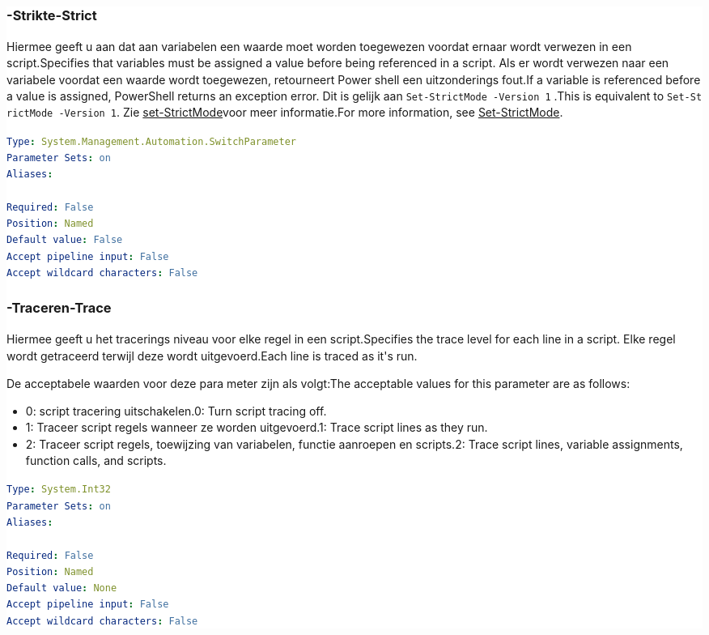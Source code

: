 ### <span data-ttu-id="2ff59-131">-Strikte</span><span class="sxs-lookup"><span data-stu-id="2ff59-131">-Strict</span></span>

<span data-ttu-id="2ff59-132">Hiermee geeft u aan dat aan variabelen een waarde moet worden toegewezen voordat ernaar wordt verwezen in een script.</span><span class="sxs-lookup"><span data-stu-id="2ff59-132">Specifies that variables must be assigned a value before being referenced in a script.</span></span> <span data-ttu-id="2ff59-133">Als er wordt verwezen naar een variabele voordat een waarde wordt toegewezen, retourneert Power shell een uitzonderings fout.</span><span class="sxs-lookup"><span data-stu-id="2ff59-133">If a variable is referenced before a value is assigned, PowerShell returns an exception error.</span></span> <span data-ttu-id="2ff59-134">Dit is gelijk aan `Set-StrictMode -Version 1` .</span><span class="sxs-lookup"><span data-stu-id="2ff59-134">This is equivalent to `Set-StrictMode -Version 1`.</span></span> <span data-ttu-id="2ff59-135">Zie [set-StrictMode](Set-StrictMode.md)voor meer informatie.</span><span class="sxs-lookup"><span data-stu-id="2ff59-135">For more information, see [Set-StrictMode](Set-StrictMode.md).</span></span>

```yaml
Type: System.Management.Automation.SwitchParameter
Parameter Sets: on
Aliases:

Required: False
Position: Named
Default value: False
Accept pipeline input: False
Accept wildcard characters: False
```

### <span data-ttu-id="2ff59-136">-Traceren</span><span class="sxs-lookup"><span data-stu-id="2ff59-136">-Trace</span></span>

<span data-ttu-id="2ff59-137">Hiermee geeft u het tracerings niveau voor elke regel in een script.</span><span class="sxs-lookup"><span data-stu-id="2ff59-137">Specifies the trace level for each line in a script.</span></span> <span data-ttu-id="2ff59-138">Elke regel wordt getraceerd terwijl deze wordt uitgevoerd.</span><span class="sxs-lookup"><span data-stu-id="2ff59-138">Each line is traced as it's run.</span></span>

<span data-ttu-id="2ff59-139">De acceptabele waarden voor deze para meter zijn als volgt:</span><span class="sxs-lookup"><span data-stu-id="2ff59-139">The acceptable values for this parameter are as follows:</span></span>

- <span data-ttu-id="2ff59-140">0: script tracering uitschakelen.</span><span class="sxs-lookup"><span data-stu-id="2ff59-140">0: Turn script tracing off.</span></span>
- <span data-ttu-id="2ff59-141">1: Traceer script regels wanneer ze worden uitgevoerd.</span><span class="sxs-lookup"><span data-stu-id="2ff59-141">1: Trace script lines as they run.</span></span>
- <span data-ttu-id="2ff59-142">2: Traceer script regels, toewijzing van variabelen, functie aanroepen en scripts.</span><span class="sxs-lookup"><span data-stu-id="2ff59-142">2: Trace script lines, variable assignments, function calls, and scripts.</span></span>

```yaml
Type: System.Int32
Parameter Sets: on
Aliases:

Required: False
Position: Named
Default value: None
Accept pipeline input: False
Accept wildcard characters: False
```
